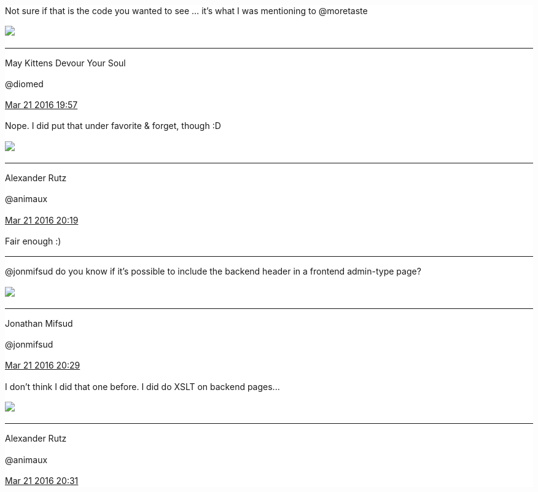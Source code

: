 Not sure if that is the code you wanted to see … it’s what I was mentioning to
@moretaste

![](https://avatars1.githubusercontent.com/u/72777?v=3&s=30)

__ __

May Kittens Devour Your Soul

@diomed

[Mar 21 2016
19:57](https://gitter.im/symphonycms/symphony-2?at=56f052236965fc0e43c28ebb ""
)

Nope. I did put that under favorite &amp; forget, though :D

![](https://avatars2.githubusercontent.com/u/446874?v=3&s=30)

__ __

Alexander Rutz

@animaux

[Mar 21 2016
20:19](https://gitter.im/symphonycms/symphony-2?at=56f05761590ecaef713a616d ""
)

Fair enough :)

__ __

@jonmifsud do you know if it’s possible to include the backend header in a
frontend admin-type page?

![](https://avatars1.githubusercontent.com/u/859775?v=3&s=30)

__ __

Jonathan Mifsud

@jonmifsud

[Mar 21 2016
20:29](https://gitter.im/symphonycms/symphony-2?at=56f05993fb42f03070c59755 ""
)

I don’t think I did that one before. I did do XSLT on backend pages...

![](https://avatars2.githubusercontent.com/u/446874?v=3&s=30)

__ __

Alexander Rutz

@animaux

[Mar 21 2016
20:31](https://gitter.im/symphonycms/symphony-2?at=56f05a236965fc0e43c2918f ""
)
